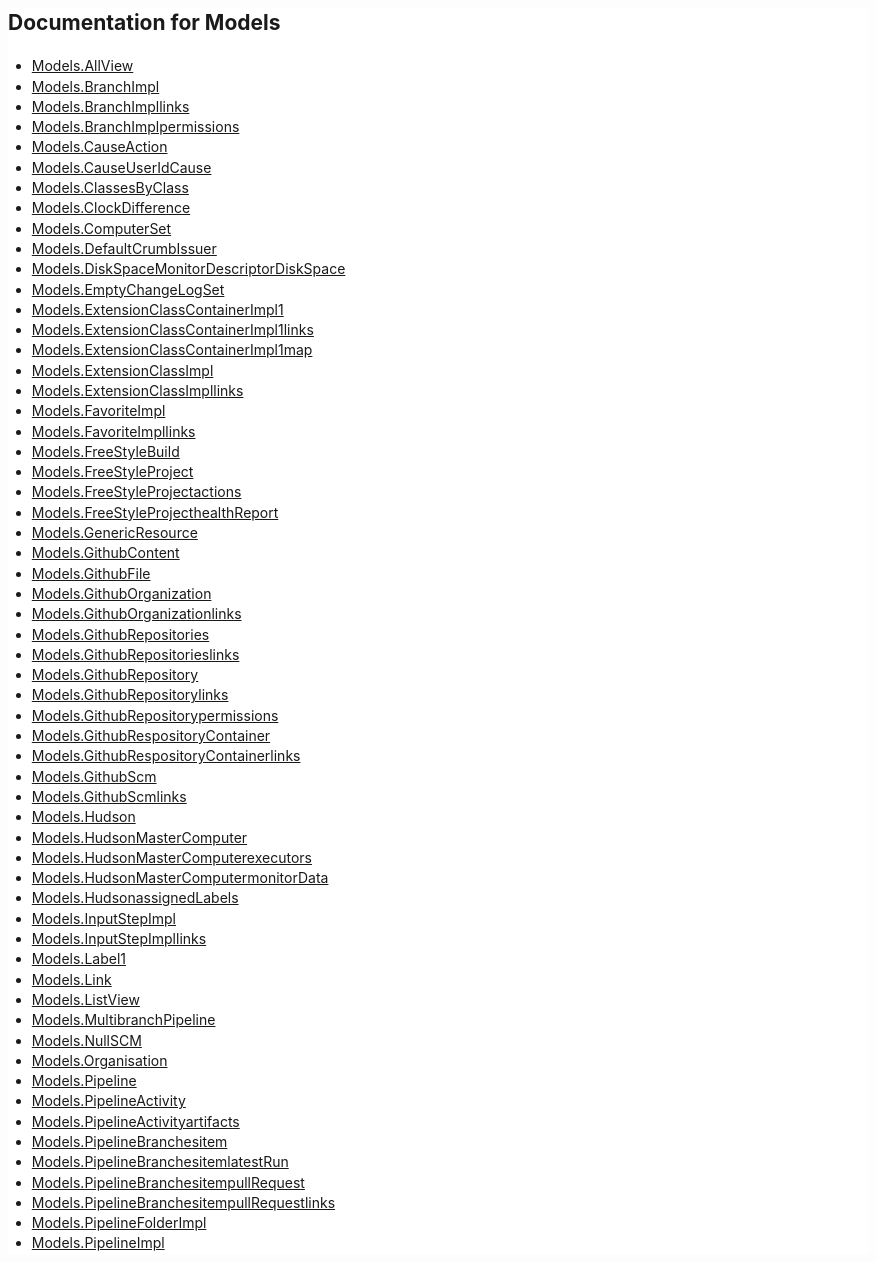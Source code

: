 
<a name="documentation-for-models"></a>
## Documentation for Models

 - [Models.AllView](docs/AllView.md)
 - [Models.BranchImpl](docs/BranchImpl.md)
 - [Models.BranchImpllinks](docs/BranchImpllinks.md)
 - [Models.BranchImplpermissions](docs/BranchImplpermissions.md)
 - [Models.CauseAction](docs/CauseAction.md)
 - [Models.CauseUserIdCause](docs/CauseUserIdCause.md)
 - [Models.ClassesByClass](docs/ClassesByClass.md)
 - [Models.ClockDifference](docs/ClockDifference.md)
 - [Models.ComputerSet](docs/ComputerSet.md)
 - [Models.DefaultCrumbIssuer](docs/DefaultCrumbIssuer.md)
 - [Models.DiskSpaceMonitorDescriptorDiskSpace](docs/DiskSpaceMonitorDescriptorDiskSpace.md)
 - [Models.EmptyChangeLogSet](docs/EmptyChangeLogSet.md)
 - [Models.ExtensionClassContainerImpl1](docs/ExtensionClassContainerImpl1.md)
 - [Models.ExtensionClassContainerImpl1links](docs/ExtensionClassContainerImpl1links.md)
 - [Models.ExtensionClassContainerImpl1map](docs/ExtensionClassContainerImpl1map.md)
 - [Models.ExtensionClassImpl](docs/ExtensionClassImpl.md)
 - [Models.ExtensionClassImpllinks](docs/ExtensionClassImpllinks.md)
 - [Models.FavoriteImpl](docs/FavoriteImpl.md)
 - [Models.FavoriteImpllinks](docs/FavoriteImpllinks.md)
 - [Models.FreeStyleBuild](docs/FreeStyleBuild.md)
 - [Models.FreeStyleProject](docs/FreeStyleProject.md)
 - [Models.FreeStyleProjectactions](docs/FreeStyleProjectactions.md)
 - [Models.FreeStyleProjecthealthReport](docs/FreeStyleProjecthealthReport.md)
 - [Models.GenericResource](docs/GenericResource.md)
 - [Models.GithubContent](docs/GithubContent.md)
 - [Models.GithubFile](docs/GithubFile.md)
 - [Models.GithubOrganization](docs/GithubOrganization.md)
 - [Models.GithubOrganizationlinks](docs/GithubOrganizationlinks.md)
 - [Models.GithubRepositories](docs/GithubRepositories.md)
 - [Models.GithubRepositorieslinks](docs/GithubRepositorieslinks.md)
 - [Models.GithubRepository](docs/GithubRepository.md)
 - [Models.GithubRepositorylinks](docs/GithubRepositorylinks.md)
 - [Models.GithubRepositorypermissions](docs/GithubRepositorypermissions.md)
 - [Models.GithubRespositoryContainer](docs/GithubRespositoryContainer.md)
 - [Models.GithubRespositoryContainerlinks](docs/GithubRespositoryContainerlinks.md)
 - [Models.GithubScm](docs/GithubScm.md)
 - [Models.GithubScmlinks](docs/GithubScmlinks.md)
 - [Models.Hudson](docs/Hudson.md)
 - [Models.HudsonMasterComputer](docs/HudsonMasterComputer.md)
 - [Models.HudsonMasterComputerexecutors](docs/HudsonMasterComputerexecutors.md)
 - [Models.HudsonMasterComputermonitorData](docs/HudsonMasterComputermonitorData.md)
 - [Models.HudsonassignedLabels](docs/HudsonassignedLabels.md)
 - [Models.InputStepImpl](docs/InputStepImpl.md)
 - [Models.InputStepImpllinks](docs/InputStepImpllinks.md)
 - [Models.Label1](docs/Label1.md)
 - [Models.Link](docs/Link.md)
 - [Models.ListView](docs/ListView.md)
 - [Models.MultibranchPipeline](docs/MultibranchPipeline.md)
 - [Models.NullSCM](docs/NullSCM.md)
 - [Models.Organisation](docs/Organisation.md)
 - [Models.Pipeline](docs/Pipeline.md)
 - [Models.PipelineActivity](docs/PipelineActivity.md)
 - [Models.PipelineActivityartifacts](docs/PipelineActivityartifacts.md)
 - [Models.PipelineBranchesitem](docs/PipelineBranchesitem.md)
 - [Models.PipelineBranchesitemlatestRun](docs/PipelineBranchesitemlatestRun.md)
 - [Models.PipelineBranchesitempullRequest](docs/PipelineBranchesitempullRequest.md)
 - [Models.PipelineBranchesitempullRequestlinks](docs/PipelineBranchesitempullRequestlinks.md)
 - [Models.PipelineFolderImpl](docs/PipelineFolderImpl.md)
 - [Models.PipelineImpl](docs/PipelineImpl.md)